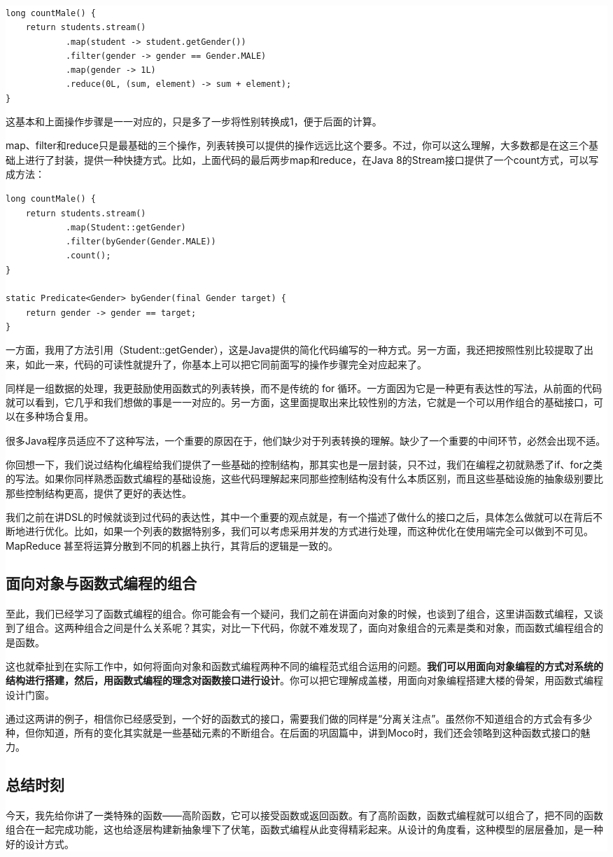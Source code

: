 ```
long countMale() {
    return students.stream()
            .map(student -> student.getGender())
            .filter(gender -> gender == Gender.MALE)
            .map(gender -> 1L)
            .reduce(0L, (sum, element) -> sum + element);
}
```

这基本和上面操作步骤是一一对应的，只是多了一步将性别转换成1，便于后面的计算。

map、filter和reduce只是最基础的三个操作，列表转换可以提供的操作远远比这个要多。不过，你可以这么理解，大多数都是在这三个基础上进行了封装，提供一种快捷方式。比如，上面代码的最后两步map和reduce，在Java 8的Stream接口提供了一个count方式，可以写成方法：

```
long countMale() {
    return students.stream()
            .map(Student::getGender)
            .filter(byGender(Gender.MALE))
            .count();
}

static Predicate<Gender> byGender(final Gender target) {
    return gender -> gender == target;
}
```

一方面，我用了方法引用（Student::getGender），这是Java提供的简化代码编写的一种方式。另一方面，我还把按照性别比较提取了出来，如此一来，代码的可读性就提升了，你基本上可以把它同前面写的操作步骤完全对应起来了。

同样是一组数据的处理，我更鼓励使用函数式的列表转换，而不是传统的 for 循环。一方面因为它是一种更有表达性的写法，从前面的代码就可以看到，它几乎和我们想做的事是一一对应的。另一方面，这里面提取出来比较性别的方法，它就是一个可以用作组合的基础接口，可以在多种场合复用。

很多Java程序员适应不了这种写法，一个重要的原因在于，他们缺少对于列表转换的理解。缺少了一个重要的中间环节，必然会出现不适。

你回想一下，我们说过结构化编程给我们提供了一些基础的控制结构，那其实也是一层封装，只不过，我们在编程之初就熟悉了if、for之类的写法。如果你同样熟悉函数式编程的基础设施，这些代码理解起来同那些控制结构没有什么本质区别，而且这些基础设施的抽象级别要比那些控制结构更高，提供了更好的表达性。

我们之前在讲DSL的时候就谈到过代码的表达性，其中一个重要的观点就是，有一个描述了做什么的接口之后，具体怎么做就可以在背后不断地进行优化。比如，如果一个列表的数据特别多，我们可以考虑采用并发的方式进行处理，而这种优化在使用端完全可以做到不可见。MapReduce 甚至将运算分散到不同的机器上执行，其背后的逻辑是一致的。

## 面向对象与函数式编程的组合

至此，我们已经学习了函数式编程的组合。你可能会有一个疑问，我们之前在讲面向对象的时候，也谈到了组合，这里讲函数式编程，又谈到了组合。这两种组合之间是什么关系呢？其实，对比一下代码，你就不难发现了，面向对象组合的元素是类和对象，而函数式编程组合的是函数。

这也就牵扯到在实际工作中，如何将面向对象和函数式编程两种不同的编程范式组合运用的问题。**我们可以用面向对象编程的方式对系统的结构进行搭建，然后，用函数式编程的理念对函数接口进行设计**。你可以把它理解成盖楼，用面向对象编程搭建大楼的骨架，用函数式编程设计门窗。

通过这两讲的例子，相信你已经感受到，一个好的函数式的接口，需要我们做的同样是“分离关注点”。虽然你不知道组合的方式会有多少种，但你知道，所有的变化其实就是一些基础元素的不断组合。在后面的巩固篇中，讲到Moco时，我们还会领略到这种函数式接口的魅力。

## 总结时刻

今天，我先给你讲了一类特殊的函数——高阶函数，它可以接受函数或返回函数。有了高阶函数，函数式编程就可以组合了，把不同的函数组合在一起完成功能，这也给逐层构建新抽象埋下了伏笔，函数式编程从此变得精彩起来。从设计的角度看，这种模型的层层叠加，是一种好的设计方式。
